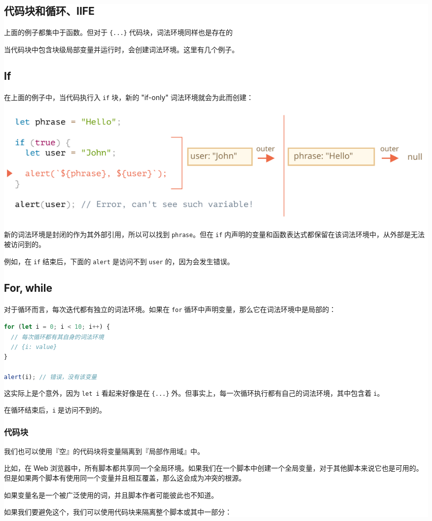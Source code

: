 ## 代码块和循环、IIFE

上面的例子都集中于函数。但对于 `{...}` 代码块，词法环境同样也是存在的

当代码块中包含块级局部变量并运行时，会创建词法环境。这里有几个例子。

## If

在上面的例子中，当代码执行入 `if` 块，新的 "if-only" 词法环境就会为此而创建：



![](lexenv-if.svg)

新的词法环境是封闭的作为其外部引用，所以可以找到 `phrase`。但在 `if` 内声明的变量和函数表达式都保留在该词法环境中，从外部是无法被访问到的。

例如，在 `if` 结束后，下面的 `alert` 是访问不到 `user` 的，因为会发生错误。

## For, while

对于循环而言，每次迭代都有独立的词法环境。如果在 `for` 循环中声明变量，那么它在词法环境中是局部的：

```js run
for (let i = 0; i < 10; i++) {
  // 每次循环都有其自身的词法环境
  // {i: value}
}

alert(i); // 错误，没有该变量
```

这实际上是个意外，因为 `let i` 看起来好像是在 `{...}` 外。但事实上，每一次循环执行都有自己的词法环境，其中包含着 `i`。

在循环结束后，`i` 是访问不到的。

### 代码块

我们也可以使用『空』的代码块将变量隔离到『局部作用域』中。

比如，在 Web 浏览器中，所有脚本都共享同一个全局环境。如果我们在一个脚本中创建一个全局变量，对于其他脚本来说它也是可用的。但是如果两个脚本有使用同一个变量并且相互覆盖，那么这会成为冲突的根源。

如果变量名是一个被广泛使用的词，并且脚本作者可能彼此也不知道。

如果我们要避免这个，我们可以使用代码块来隔离整个脚本或其中一部分：
